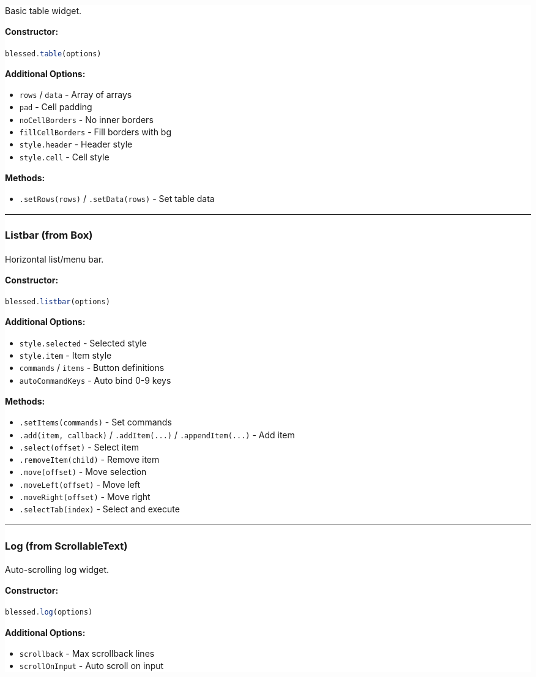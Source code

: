 Basic table widget.

**Constructor:**
```javascript
blessed.table(options)
```

**Additional Options:**
- `rows` / `data` - Array of arrays
- `pad` - Cell padding
- `noCellBorders` - No inner borders
- `fillCellBorders` - Fill borders with bg
- `style.header` - Header style
- `style.cell` - Cell style

**Methods:**
- `.setRows(rows)` / `.setData(rows)` - Set table data

---

### Listbar (from Box)

Horizontal list/menu bar.

**Constructor:**
```javascript
blessed.listbar(options)
```

**Additional Options:**
- `style.selected` - Selected style
- `style.item` - Item style
- `commands` / `items` - Button definitions
- `autoCommandKeys` - Auto bind 0-9 keys

**Methods:**
- `.setItems(commands)` - Set commands
- `.add(item, callback)` / `.addItem(...)` / `.appendItem(...)` - Add item
- `.select(offset)` - Select item
- `.removeItem(child)` - Remove item
- `.move(offset)` - Move selection
- `.moveLeft(offset)` - Move left
- `.moveRight(offset)` - Move right
- `.selectTab(index)` - Select and execute

---

### Log (from ScrollableText)

Auto-scrolling log widget.

**Constructor:**
```javascript
blessed.log(options)
```

**Additional Options:**
- `scrollback` - Max scrollback lines
- `scrollOnInput` - Auto scroll on input
